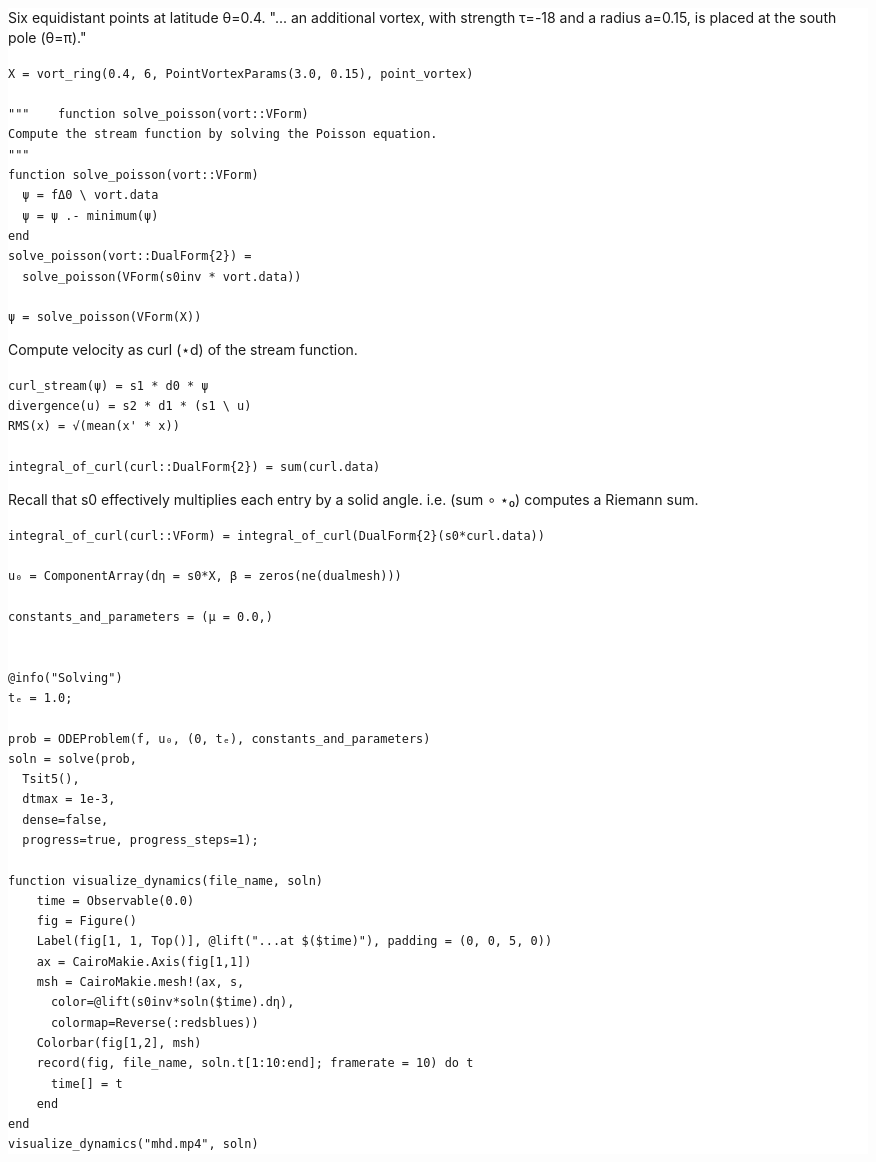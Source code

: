 Six equidistant points at latitude θ=0.4.
"... an additional vortex, with strength τ=-18 and a radius a=0.15, is
placed at the south pole (θ=π)."

````@example mhd
X = vort_ring(0.4, 6, PointVortexParams(3.0, 0.15), point_vortex)

"""    function solve_poisson(vort::VForm)
Compute the stream function by solving the Poisson equation.
"""
function solve_poisson(vort::VForm)
  ψ = fΔ0 \ vort.data
  ψ = ψ .- minimum(ψ)
end
solve_poisson(vort::DualForm{2}) =
  solve_poisson(VForm(s0inv * vort.data))

ψ = solve_poisson(VForm(X))
````

Compute velocity as curl (⋆d) of the stream function.

````@example mhd
curl_stream(ψ) = s1 * d0 * ψ
divergence(u) = s2 * d1 * (s1 \ u)
RMS(x) = √(mean(x' * x))

integral_of_curl(curl::DualForm{2}) = sum(curl.data)
````

Recall that s0 effectively multiplies each entry by a solid angle.
i.e. (sum ∘ ⋆₀) computes a Riemann sum.

````@example mhd
integral_of_curl(curl::VForm) = integral_of_curl(DualForm{2}(s0*curl.data))

u₀ = ComponentArray(dη = s0*X, β = zeros(ne(dualmesh)))

constants_and_parameters = (μ = 0.0,)


@info("Solving")
tₑ = 1.0;

prob = ODEProblem(f, u₀, (0, tₑ), constants_and_parameters)
soln = solve(prob,
  Tsit5(),
  dtmax = 1e-3,
  dense=false,
  progress=true, progress_steps=1);

function visualize_dynamics(file_name, soln)
    time = Observable(0.0)
    fig = Figure()
    Label(fig[1, 1, Top()], @lift("...at $($time)"), padding = (0, 0, 5, 0))
    ax = CairoMakie.Axis(fig[1,1])
    msh = CairoMakie.mesh!(ax, s,
      color=@lift(s0inv*soln($time).dη),
      colormap=Reverse(:redsblues))
    Colorbar(fig[1,2], msh)
    record(fig, file_name, soln.t[1:10:end]; framerate = 10) do t
      time[] = t
    end
end
visualize_dynamics("mhd.mp4", soln)
````

